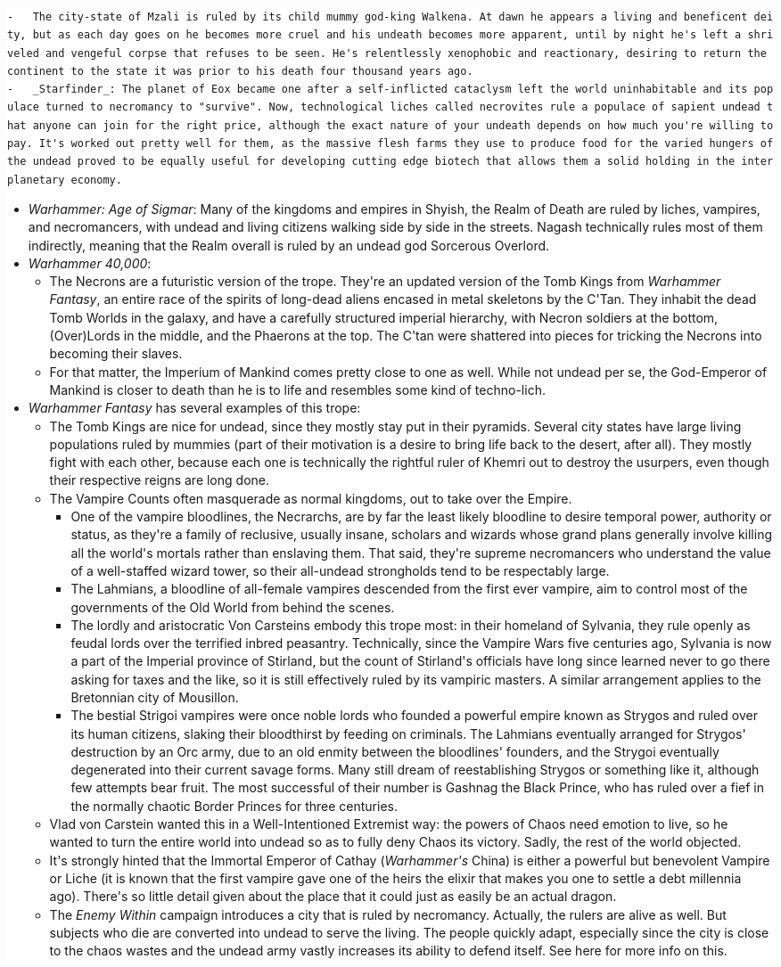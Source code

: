     -   The city-state of Mzali is ruled by its child mummy god-king Walkena. At dawn he appears a living and beneficent deity, but as each day goes on he becomes more cruel and his undeath becomes more apparent, until by night he's left a shriveled and vengeful corpse that refuses to be seen. He's relentlessly xenophobic and reactionary, desiring to return the continent to the state it was prior to his death four thousand years ago.
    -   _Starfinder_: The planet of Eox became one after a self-inflicted cataclysm left the world uninhabitable and its populace turned to necromancy to "survive". Now, technological liches called necrovites rule a populace of sapient undead that anyone can join for the right price, although the exact nature of your undeath depends on how much you're willing to pay. It's worked out pretty well for them, as the massive flesh farms they use to produce food for the varied hungers of the undead proved to be equally useful for developing cutting edge biotech that allows them a solid holding in the interplanetary economy.
-   _Warhammer: Age of Sigmar_: Many of the kingdoms and empires in Shyish, the Realm of Death are ruled by liches, vampires, and necromancers, with undead and living citizens walking side by side in the streets. Nagash technically rules most of them indirectly, meaning that the Realm overall is ruled by an undead god Sorcerous Overlord.
-   _Warhammer 40,000_:
    -   The Necrons are a futuristic version of the trope. They're an updated version of the Tomb Kings from _Warhammer Fantasy_, an entire race of the spirits of long-dead aliens encased in metal skeletons by the C'Tan. They inhabit the dead Tomb Worlds in the galaxy, and have a carefully structured imperial hierarchy, with Necron soldiers at the bottom, (Over)Lords in the middle, and the Phaerons at the top. The C'tan were shattered into pieces for tricking the Necrons into becoming their slaves.
    -   For that matter, the Imperium of Mankind comes pretty close to one as well. While not undead per se, the God-Emperor of Mankind is closer to death than he is to life and resembles some kind of techno-lich.
-   _Warhammer Fantasy_ has several examples of this trope:
    -   The Tomb Kings are nice for undead, since they mostly stay put in their pyramids. Several city states have large living populations ruled by mummies (part of their motivation is a desire to bring life back to the desert, after all). They mostly fight with each other, because each one is technically the rightful ruler of Khemri out to destroy the usurpers, even though their respective reigns are long done.
    -   The Vampire Counts often masquerade as normal kingdoms, out to take over the Empire.
        -   One of the vampire bloodlines, the Necrarchs, are by far the least likely bloodline to desire temporal power, authority or status, as they're a family of reclusive, usually insane, scholars and wizards whose grand plans generally involve killing all the world's mortals rather than enslaving them. That said, they're supreme necromancers who understand the value of a well-staffed wizard tower, so their all-undead strongholds tend to be respectably large.
        -   The Lahmians, a bloodline of all-female vampires descended from the first ever vampire, aim to control most of the governments of the Old World from behind the scenes.
        -   The lordly and aristocratic Von Carsteins embody this trope most: in their homeland of Sylvania, they rule openly as feudal lords over the terrified inbred peasantry. Technically, since the Vampire Wars five centuries ago, Sylvania is now a part of the Imperial province of Stirland, but the count of Stirland's officials have long since learned never to go there asking for taxes and the like, so it is still effectively ruled by its vampiric masters. A similar arrangement applies to the Bretonnian city of Mousillon.
        -   The bestial Strigoi vampires were once noble lords who founded a powerful empire known as Strygos and ruled over its human citizens, slaking their bloodthirst by feeding on criminals. The Lahmians eventually arranged for Strygos' destruction by an Orc army, due to an old enmity between the bloodlines' founders, and the Strygoi eventually degenerated into their current savage forms. Many still dream of reestablishing Strygos or something like it, although few attempts bear fruit. The most successful of their number is Gashnag the Black Prince, who has ruled over a fief in the normally chaotic Border Princes for three centuries.
    -   Vlad von Carstein wanted this in a Well-Intentioned Extremist way: the powers of Chaos need emotion to live, so he wanted to turn the entire world into undead so as to fully deny Chaos its victory. Sadly, the rest of the world objected.
    -   It's strongly hinted that the Immortal Emperor of Cathay (_Warhammer's_ China) is either a powerful but benevolent Vampire or Liche (it is known that the first vampire gave one of the heirs the elixir that makes you one to settle a debt millennia ago). There's so little detail given about the place that it could just as easily be an actual dragon.
    -   The _Enemy Within_ campaign introduces a city that is ruled by necromancy. Actually, the rulers are alive as well. But subjects who die are converted into undead to serve the living. The people quickly adapt, especially since the city is close to the chaos wastes and the undead army vastly increases its ability to defend itself. See here for more info on this.
